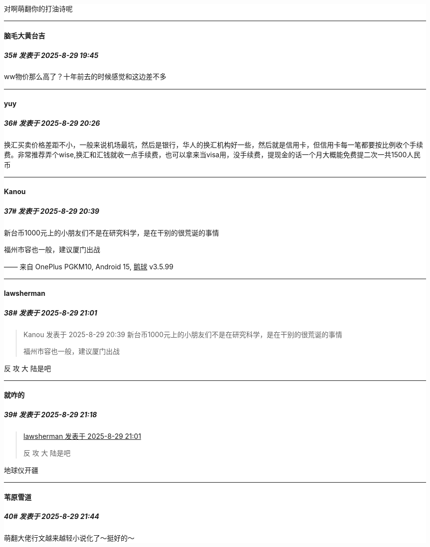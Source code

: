 对啊萌翻你的打油诗呢

*****

####  脑毛大黄台吉  
##### 35#       发表于 2025-8-29 19:45

ww物价那么高了？十年前去的时候感觉和这边差不多

*****

####  yuy  
##### 36#       发表于 2025-8-29 20:26

换汇买卖价格差距不小，一般来说机场最坑，然后是银行，华人的换汇机构好一些，然后就是信用卡，但信用卡每一笔都要按比例收个手续费。非常推荐弄个wise,换汇和汇钱就收一点手续费，也可以拿来当visa用，没手续费，提现金的话一个月大概能免费提二次一共1500人民币

*****

####  Kanou  
##### 37#       发表于 2025-8-29 20:39

新台币1000元上的小朋友们不是在研究科学，是在干别的很荒诞的事情

福州市容也一般，建议厦门出战

—— 来自 OnePlus PGKM10, Android 15, [鹅球](https://www.pgyer.com/GcUxKd4w) v3.5.99

*****

####  lawsherman  
##### 38#       发表于 2025-8-29 21:01

<blockquote>Kanou 发表于 2025-8-29 20:39
新台币1000元上的小朋友们不是在研究科学，是在干别的很荒诞的事情

福州市容也一般，建议厦门出战</blockquote>
反 攻 大 陆是吧

*****

####  就咋的  
##### 39#       发表于 2025-8-29 21:18

<blockquote><a href="httphttps://stage1st.com/2b/forum.php?mod=redirect&amp;goto=findpost&amp;pid=68340438&amp;ptid=2260542" target="_blank">lawsherman 发表于 2025-8-29 21:01</a>

反 攻 大 陆是吧</blockquote>
地球仪开疆

*****

####  苇原雪道  
##### 40#       发表于 2025-8-29 21:44

萌翻大佬行文越来越轻小说化了～挺好的～
